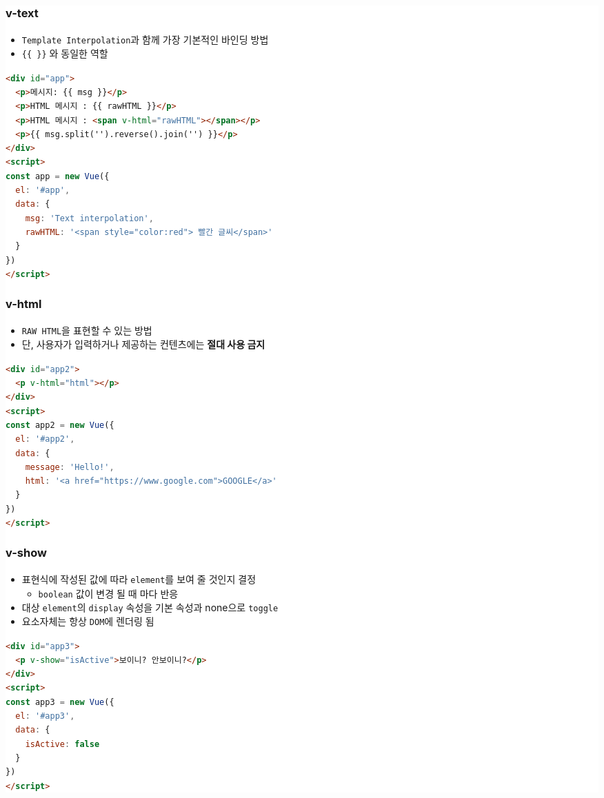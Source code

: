 ### v-text

- `Template Interpolation`과 함께 가장 기본적인 바인딩 방법
- `{{ }}` 와 동일한 역할

```html
<div id="app">
  <p>메시지: {{ msg }}</p>   
  <p>HTML 메시지 : {{ rawHTML }}</p>
  <p>HTML 메시지 : <span v-html="rawHTML"></span></p>
  <p>{{ msg.split('').reverse().join('') }}</p>
</div>
<script>
const app = new Vue({
  el: '#app',
  data: {
    msg: 'Text interpolation',
    rawHTML: '<span style="color:red"> 빨간 글씨</span>'
  }
})
</script>
```

### v-html

- `RAW HTML`을 표현할 수 있는 방법
- 단, 사용자가 입력하거나 제공하는 컨텐츠에는 **절대 사용 금지**

```html
<div id="app2">
  <p v-html="html"></p>
</div>
<script>
const app2 = new Vue({
  el: '#app2',
  data: {
    message: 'Hello!',
    html: '<a href="https://www.google.com">GOOGLE</a>'
  }
})
</script>
```

### v-show

- 표현식에 작성된 값에 따라 `element`를 보여 줄 것인지 결정
    - `boolean` 값이 변경 될 때 마다 반응
- 대상 `element`의 `display` 속성을 기본 속성과 none으로 `toggle`
- 요소자체는 항상 `DOM`에 렌더링 됨

```html
<div id="app3">
  <p v-show="isActive">보이니? 안보이니?</p>
</div>
<script>
const app3 = new Vue({
  el: '#app3',
  data: {
    isActive: false
  }
})
</script>
```
